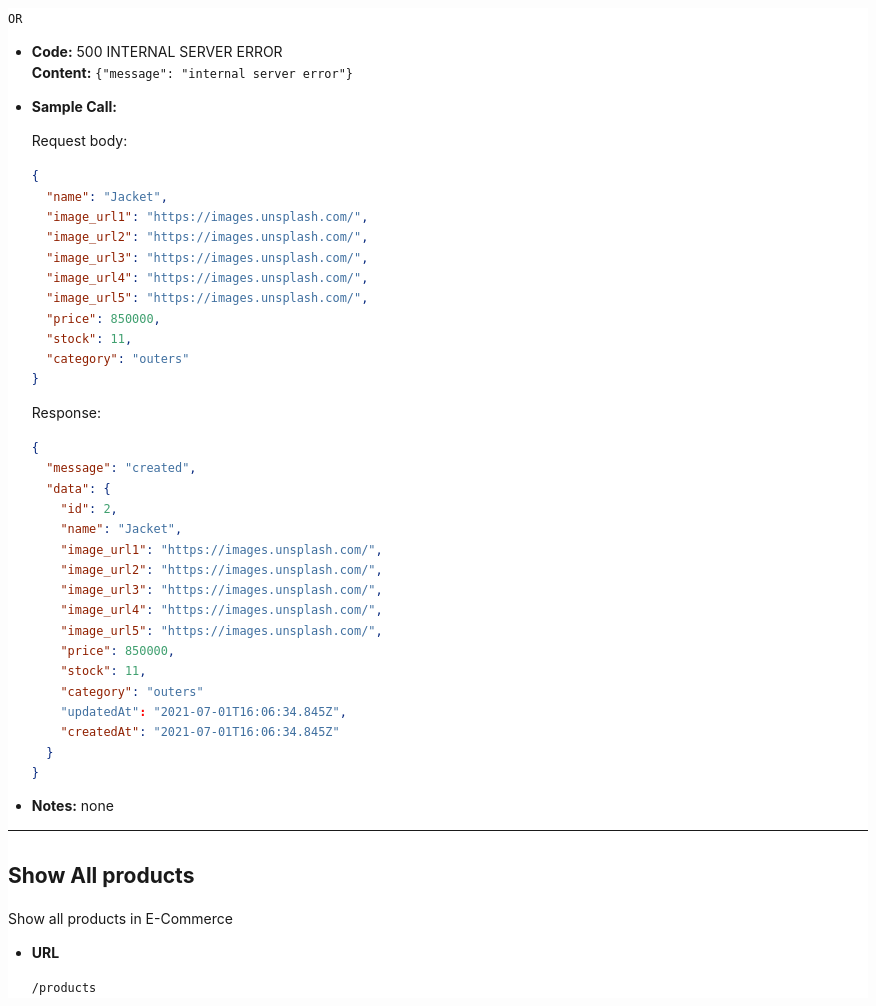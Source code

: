     OR

  - **Code:** 500 INTERNAL SERVER ERROR <br />
    **Content:** `{"message": "internal server error"}`

- **Sample Call:**

  Request body:

  ```json
  {
    "name": "Jacket",
    "image_url1": "https://images.unsplash.com/",
    "image_url2": "https://images.unsplash.com/",
    "image_url3": "https://images.unsplash.com/",
    "image_url4": "https://images.unsplash.com/",
    "image_url5": "https://images.unsplash.com/",
    "price": 850000,
    "stock": 11,
    "category": "outers"
  }
  ```

  Response:

  ```json
  {
    "message": "created",
    "data": {
      "id": 2,
      "name": "Jacket",
      "image_url1": "https://images.unsplash.com/",
      "image_url2": "https://images.unsplash.com/",
      "image_url3": "https://images.unsplash.com/",
      "image_url4": "https://images.unsplash.com/",
      "image_url5": "https://images.unsplash.com/",
      "price": 850000,
      "stock": 11,
      "category": "outers"
      "updatedAt": "2021-07-01T16:06:34.845Z",
      "createdAt": "2021-07-01T16:06:34.845Z"
    }
  }
  ```

- **Notes:** none

---

## Show All products

Show all products in E-Commerce

- **URL**

  `/products`
